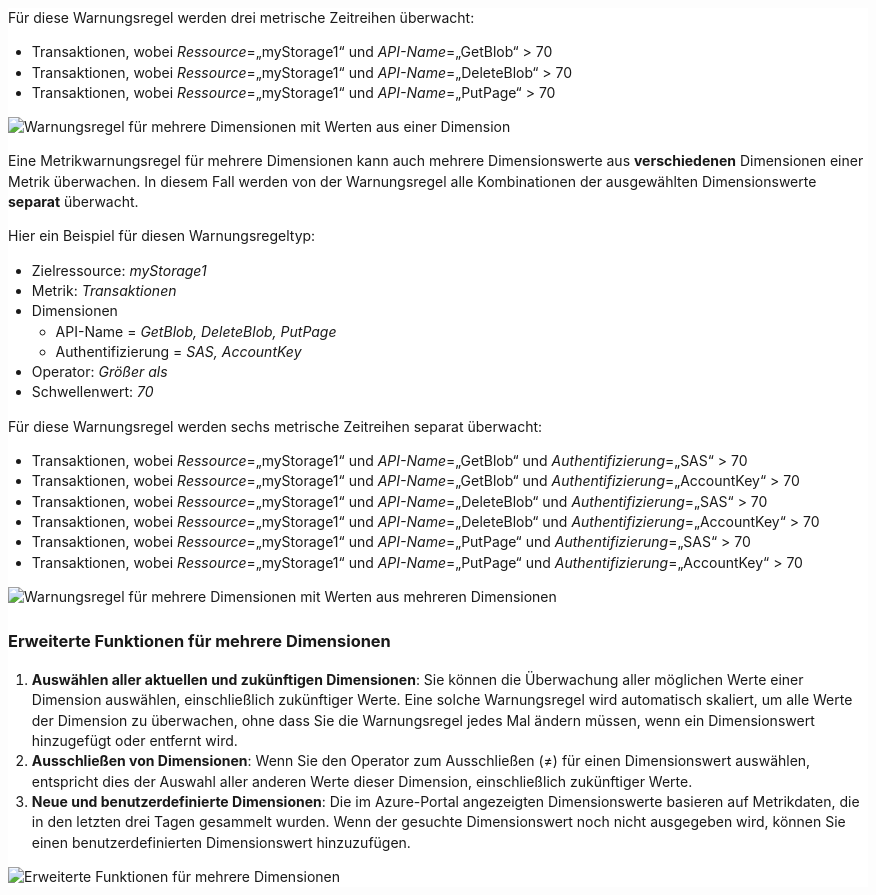 Für diese Warnungsregel werden drei metrische Zeitreihen überwacht:

- Transaktionen, wobei *Ressource*=„myStorage1“ und *API-Name*=„GetBlob“ > 70
- Transaktionen, wobei *Ressource*=„myStorage1“ und *API-Name*=„DeleteBlob“ > 70
- Transaktionen, wobei *Ressource*=„myStorage1“ und *API-Name*=„PutPage“ > 70

![Warnungsregel für mehrere Dimensionen mit Werten aus einer Dimension](media/alerts-metric-multiple-time-series-single-rule/multi-dimension-1.png)

Eine Metrikwarnungsregel für mehrere Dimensionen kann auch mehrere Dimensionswerte aus **verschiedenen** Dimensionen einer Metrik überwachen. In diesem Fall werden von der Warnungsregel alle Kombinationen der ausgewählten Dimensionswerte **separat** überwacht.

Hier ein Beispiel für diesen Warnungsregeltyp:

- Zielressource: *myStorage1*
- Metrik: *Transaktionen*
- Dimensionen
  * API-Name = *GetBlob, DeleteBlob, PutPage*
  * Authentifizierung = *SAS, AccountKey*
- Operator: *Größer als*
- Schwellenwert: *70*

Für diese Warnungsregel werden sechs metrische Zeitreihen separat überwacht:

- Transaktionen, wobei *Ressource*=„myStorage1“ und *API-Name*=„GetBlob“ und *Authentifizierung*=„SAS“ > 70
- Transaktionen, wobei *Ressource*=„myStorage1“ und *API-Name*=„GetBlob“ und *Authentifizierung*=„AccountKey“ > 70
- Transaktionen, wobei *Ressource*=„myStorage1“ und *API-Name*=„DeleteBlob“ und *Authentifizierung*=„SAS“ > 70
- Transaktionen, wobei *Ressource*=„myStorage1“ und *API-Name*=„DeleteBlob“ und *Authentifizierung*=„AccountKey“ > 70
- Transaktionen, wobei *Ressource*=„myStorage1“ und *API-Name*=„PutPage“ und *Authentifizierung*=„SAS“ > 70
- Transaktionen, wobei *Ressource*=„myStorage1“ und *API-Name*=„PutPage“ und *Authentifizierung*=„AccountKey“ > 70

![Warnungsregel für mehrere Dimensionen mit Werten aus mehreren Dimensionen](media/alerts-metric-multiple-time-series-single-rule/multi-dimension-2.png)
 
### <a name="advanced-multi-dimension-features"></a>Erweiterte Funktionen für mehrere Dimensionen

1.  **Auswählen aller aktuellen und zukünftigen Dimensionen**: Sie können die Überwachung aller möglichen Werte einer Dimension auswählen, einschließlich zukünftiger Werte. Eine solche Warnungsregel wird automatisch skaliert, um alle Werte der Dimension zu überwachen, ohne dass Sie die Warnungsregel jedes Mal ändern müssen, wenn ein Dimensionswert hinzugefügt oder entfernt wird.
2.  **Ausschließen von Dimensionen**: Wenn Sie den Operator zum Ausschließen (≠) für einen Dimensionswert auswählen, entspricht dies der Auswahl aller anderen Werte dieser Dimension, einschließlich zukünftiger Werte.
3.  **Neue und benutzerdefinierte Dimensionen**: Die im Azure-Portal angezeigten Dimensionswerte basieren auf Metrikdaten, die in den letzten drei Tagen gesammelt wurden. Wenn der gesuchte Dimensionswert noch nicht ausgegeben wird, können Sie einen benutzerdefinierten Dimensionswert hinzuzufügen.

![Erweiterte Funktionen für mehrere Dimensionen](media/alerts-metric-multiple-time-series-single-rule/advanced-features.png)
